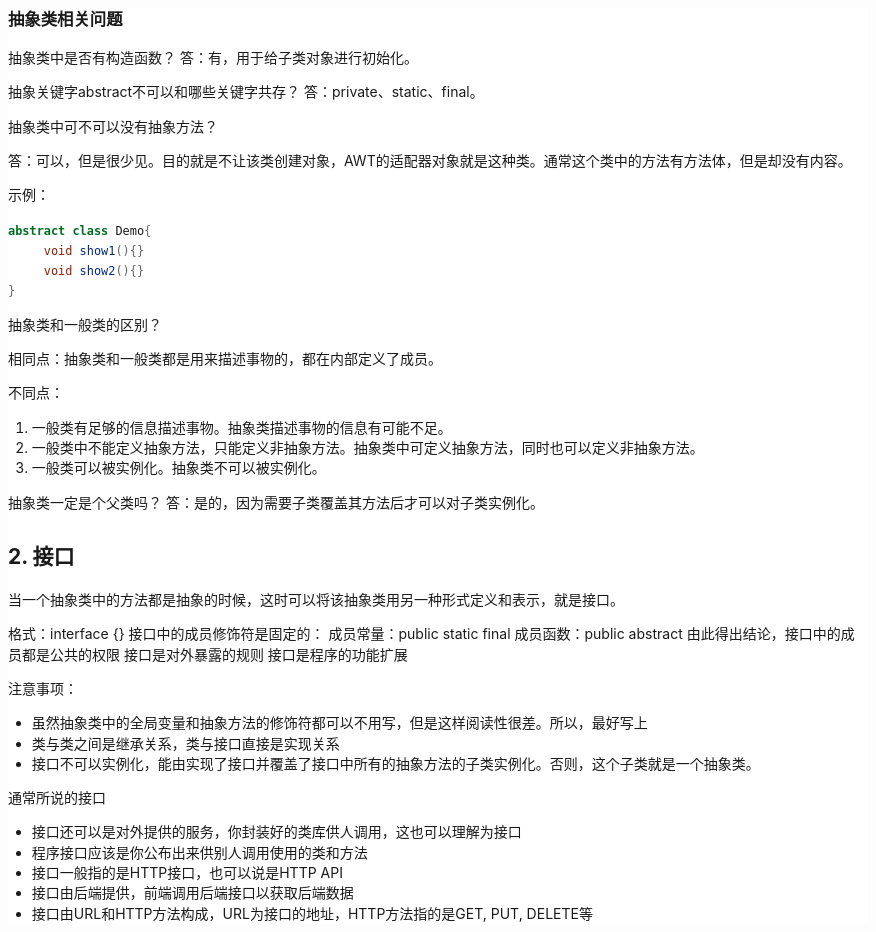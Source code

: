 ### 抽象类相关问题

抽象类中是否有构造函数？
答：有，用于给子类对象进行初始化。

抽象关键字abstract不可以和哪些关键字共存？
答：private、static、final。

抽象类中可不可以没有抽象方法？

答：可以，但是很少见。目的就是不让该类创建对象，AWT的适配器对象就是这种类。通常这个类中的方法有方法体，但是却没有内容。

示例：

```java
abstract class Demo{
     void show1(){}
     void show2(){}
}
```
抽象类和一般类的区别？

相同点：抽象类和一般类都是用来描述事物的，都在内部定义了成员。

不同点：
1. 一般类有足够的信息描述事物。抽象类描述事物的信息有可能不足。
2. 一般类中不能定义抽象方法，只能定义非抽象方法。抽象类中可定义抽象方法，同时也可以定义非抽象方法。
3. 一般类可以被实例化。抽象类不可以被实例化。

抽象类一定是个父类吗？
答：是的，因为需要子类覆盖其方法后才可以对子类实例化。

## 2. 接口
当一个抽象类中的方法都是抽象的时候，这时可以将该抽象类用另一种形式定义和表示，就是接口。

格式：interface {}
接口中的成员修饰符是固定的：
成员常量：public static final
成员函数：public abstract
由此得出结论，接口中的成员都是公共的权限
接口是对外暴露的规则
接口是程序的功能扩展

注意事项：

- 虽然抽象类中的全局变量和抽象方法的修饰符都可以不用写，但是这样阅读性很差。所以，最好写上
- 类与类之间是继承关系，类与接口直接是实现关系
- 接口不可以实例化，能由实现了接口并覆盖了接口中所有的抽象方法的子类实例化。否则，这个子类就是一个抽象类。

通常所说的接口

- 接口还可以是对外提供的服务，你封装好的类库供人调用，这也可以理解为接口
- 程序接口应该是你公布出来供别人调用使用的类和方法
- 接口一般指的是HTTP接口，也可以说是HTTP API
- 接口由后端提供，前端调用后端接口以获取后端数据
- 接口由URL和HTTP方法构成，URL为接口的地址，HTTP方法指的是GET, PUT, DELETE等

